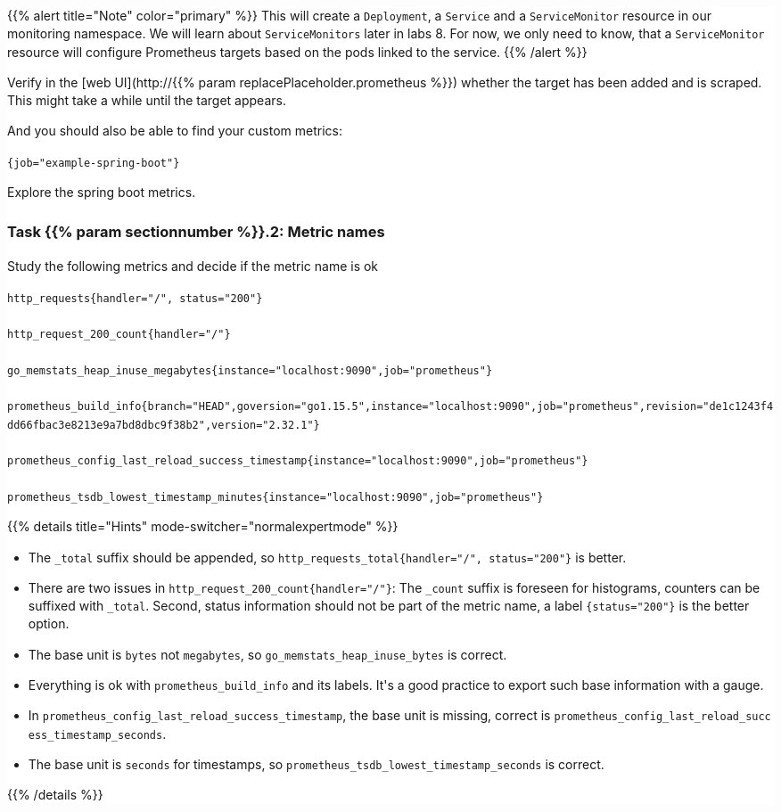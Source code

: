 {{% alert title="Note" color="primary" %}}
This will create a `Deployment`, a `Service` and a `ServiceMonitor` resource in our monitoring namespace. We will learn about `ServiceMonitors` later in labs 8. For now, we only need to know, that a `ServiceMonitor` resource will configure Prometheus targets based on the pods linked to the service.
{{% /alert %}}

Verify in the [web UI](http://{{% param replacePlaceholder.prometheus %}}) whether the target has been added and is scraped. This might take a while until the target appears.

And you should also be able to find your custom metrics:

```promql
{job="example-spring-boot"}
```

Explore the spring boot metrics.

### Task {{% param sectionnumber %}}.2: Metric names

Study the following metrics and decide if the metric name is ok

```promql
http_requests{handler="/", status="200"}

http_request_200_count{handler="/"}

go_memstats_heap_inuse_megabytes{instance="localhost:9090",job="prometheus"}

prometheus_build_info{branch="HEAD",goversion="go1.15.5",instance="localhost:9090",job="prometheus",revision="de1c1243f4dd66fbac3e8213e9a7bd8dbc9f38b2",version="2.32.1"}

prometheus_config_last_reload_success_timestamp{instance="localhost:9090",job="prometheus"}

prometheus_tsdb_lowest_timestamp_minutes{instance="localhost:9090",job="prometheus"}
```

{{% details title="Hints" mode-switcher="normalexpertmode" %}}

* The `_total` suffix should be appended, so `http_requests_total{handler="/", status="200"}` is better.

* There are two issues in `http_request_200_count{handler="/"}`: The `_count` suffix is foreseen for histograms, counters can be suffixed with `_total`. Second, status information should not be part of the metric name, a label `{status="200"}` is the better option.

* The base unit is `bytes` not `megabytes`, so `go_memstats_heap_inuse_bytes` is correct.

* Everything is ok with `prometheus_build_info` and its labels. It's a good practice to export such base information with a gauge.

* In `prometheus_config_last_reload_success_timestamp`, the base unit is missing, correct is `prometheus_config_last_reload_success_timestamp_seconds`.

* The base unit is `seconds` for timestamps, so `prometheus_tsdb_lowest_timestamp_seconds` is correct.

{{% /details %}}
